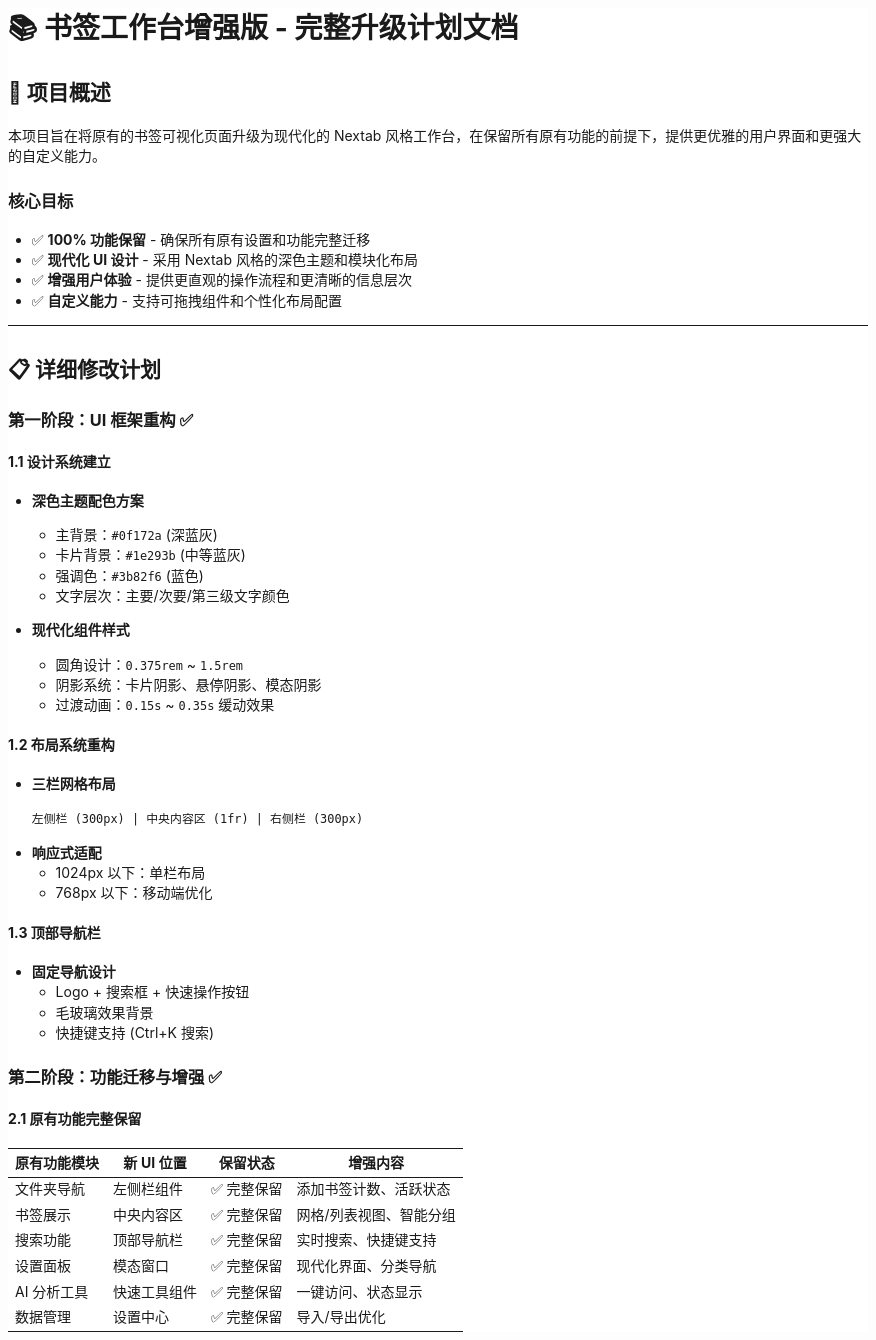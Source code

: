 # 📚 书签工作台增强版 - 完整升级计划文档

## 🎯 项目概述

本项目旨在将原有的书签可视化页面升级为现代化的 Nextab 风格工作台，在保留所有原有功能的前提下，提供更优雅的用户界面和更强大的自定义能力。

### 核心目标
- ✅ **100% 功能保留** - 确保所有原有设置和功能完整迁移
- ✅ **现代化 UI 设计** - 采用 Nextab 风格的深色主题和模块化布局
- ✅ **增强用户体验** - 提供更直观的操作流程和更清晰的信息层次
- ✅ **自定义能力** - 支持可拖拽组件和个性化布局配置

---

## 📋 详细修改计划

### 第一阶段：UI 框架重构 ✅

#### 1.1 设计系统建立
- **深色主题配色方案**
  - 主背景：`#0f172a` (深蓝灰)
  - 卡片背景：`#1e293b` (中等蓝灰)
  - 强调色：`#3b82f6` (蓝色)
  - 文字层次：主要/次要/第三级文字颜色

- **现代化组件样式**
  - 圆角设计：`0.375rem` ~ `1.5rem`
  - 阴影系统：卡片阴影、悬停阴影、模态阴影
  - 过渡动画：`0.15s` ~ `0.35s` 缓动效果

#### 1.2 布局系统重构
- **三栏网格布局**
  ```
  左侧栏 (300px) | 中央内容区 (1fr) | 右侧栏 (300px)
  ```
- **响应式适配**
  - 1024px 以下：单栏布局
  - 768px 以下：移动端优化

#### 1.3 顶部导航栏
- **固定导航设计**
  - Logo + 搜索框 + 快速操作按钮
  - 毛玻璃效果背景
  - 快捷键支持 (Ctrl+K 搜索)

### 第二阶段：功能迁移与增强 ✅

#### 2.1 原有功能完整保留

| 原有功能模块 | 新 UI 位置 | 保留状态 | 增强内容 |
|-------------|-----------|---------|----------|
| 文件夹导航 | 左侧栏组件 | ✅ 完整保留 | 添加书签计数、活跃状态 |
| 书签展示 | 中央内容区 | ✅ 完整保留 | 网格/列表视图、智能分组 |
| 搜索功能 | 顶部导航栏 | ✅ 完整保留 | 实时搜索、快捷键支持 |
| 设置面板 | 模态窗口 | ✅ 完整保留 | 现代化界面、分类导航 |
| AI 分析工具 | 快速工具组件 | ✅ 完整保留 | 一键访问、状态显示 |
| 数据管理 | 设置中心 | ✅ 完整保留 | 导入/导出优化 |